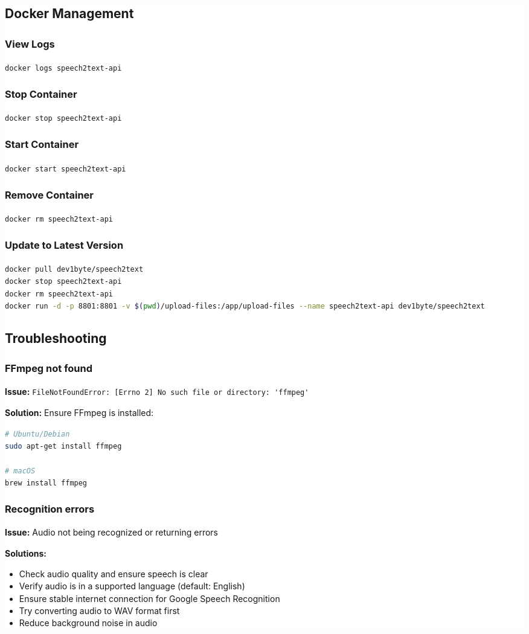 ## Docker Management

### View Logs
```bash
docker logs speech2text-api
```

### Stop Container
```bash
docker stop speech2text-api
```

### Start Container
```bash
docker start speech2text-api
```

### Remove Container
```bash
docker rm speech2text-api
```

### Update to Latest Version
```bash
docker pull dev1byte/speech2text
docker stop speech2text-api
docker rm speech2text-api
docker run -d -p 8801:8801 -v $(pwd)/upload-files:/app/upload-files --name speech2text-api dev1byte/speech2text
```

## Troubleshooting

### FFmpeg not found
**Issue:** `FileNotFoundError: [Errno 2] No such file or directory: 'ffmpeg'`

**Solution:** Ensure FFmpeg is installed:
```bash
# Ubuntu/Debian
sudo apt-get install ffmpeg

# macOS
brew install ffmpeg
```

### Recognition errors
**Issue:** Audio not being recognized or returning errors

**Solutions:**
- Check audio quality and ensure speech is clear
- Verify audio is in a supported language (default: English)
- Ensure stable internet connection for Google Speech Recognition
- Try converting audio to WAV format first
- Reduce background noise in audio
